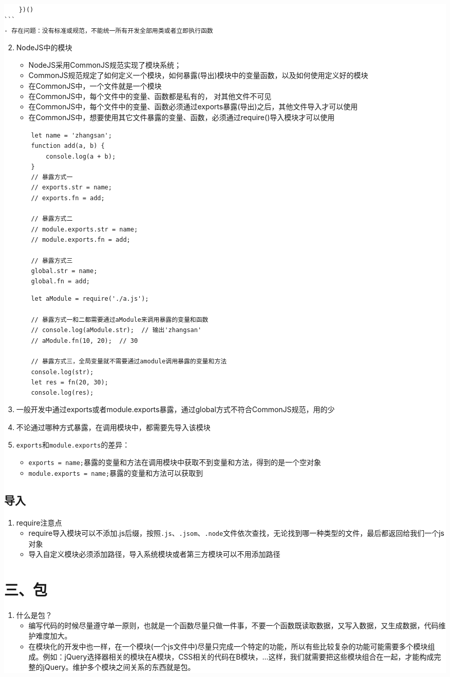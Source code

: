         })()
    ```
    - 存在问题：没有标准或规范，不能统一所有开发全部用类或者立即执行函数

2. NodeJS中的模块
    - NodeJS采用CommonJS规范实现了模块系统；
    - CommonJS规范规定了如何定义一个模块，如何暴露(导出)模块中的变量函数，以及如何使用定义好的模块
    - 在CommonJS中，一个文件就是一个模块
    - 在CommonJS中，每个文件中的变量、函数都是私有的， 对其他文件不可见
    - 在CommonJS中，每个文件中的变量、函数必须通过exports暴露(导出)之后，其他文件导入才可以使用
    - 在CommonJS中，想要使用其它文件暴露的变量、函数，必须通过require()导入模块才可以使用
    ``` CommonsJS(要导出的模块a.js)
        let name = 'zhangsan';
        function add(a, b) {
            console.log(a + b);
        }
        // 暴露方式一
        // exports.str = name;
        // exports.fn = add;

        // 暴露方式二
        // module.exports.str = name;
        // module.exports.fn = add;

        // 暴露方式三
        global.str = name;
        global.fn = add;
    ```
    ``` 导入前面的模块到本模块中
        let aModule = require('./a.js');
        
        // 暴露方式一和二都需要通过aModule来调用暴露的变量和函数
        // console.log(aModule.str);  // 输出'zhangsan'
        // aModule.fn(10, 20);  // 30

        // 暴露方式三，全局变量就不需要通过amodule调用暴露的变量和方法
        console.log(str);
        let res = fn(20, 30);
        console.log(res);
    ```

3. 一般开发中通过exports或者module.exports暴露，通过global方式不符合CommonJS规范，用的少
4. 不论通过哪种方式暴露，在调用模块中，都需要先导入该模块
5. `exports`和`module.exports`的差异：
    - `exports = name;`暴露的变量和方法在调用模块中获取不到变量和方法，得到的是一个空对象
    - `module.exports = name;`暴露的变量和方法可以获取到


## 导入
1. require注意点
    - require导入模块可以不添加.js后缀，按照`.js`、`.jsom`、`.node`文件依次查找，无论找到哪一种类型的文件，最后都返回给我们一个js对象
    - 导入自定义模块必须添加路径，导入系统模块或者第三方模块可以不用添加路径

# 三、包
1. 什么是包？
    - 编写代码的时候尽量遵守单一原则，也就是一个函数尽量只做一件事，不要一个函数既读取数据，又写入数据，又生成数据，代码维护难度加大。
    - 在模块化的开发中也一样，在一个模块(一个js文件中)尽量只完成一个特定的功能，所以有些比较复杂的功能可能需要多个模块组成。例如：jQuery选择器相关的模块在A模块，CSS相关的代码在B模块，...这样，我们就需要把这些模块组合在一起，才能构成完整的jQuery。维护多个模块之间关系的东西就是包。
